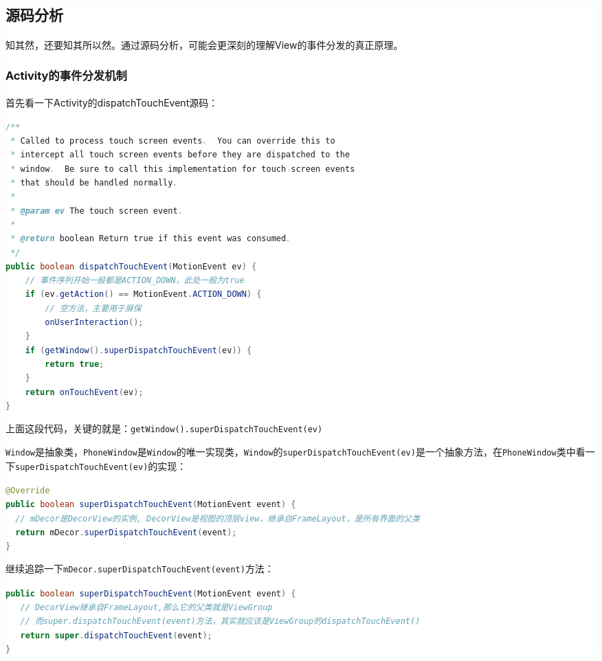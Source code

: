 ## 源码分析

知其然，还要知其所以然。通过源码分析，可能会更深刻的理解View的事件分发的真正原理。

### Activity的事件分发机制

首先看一下Activity的dispatchTouchEvent源码：

```java
/**
 * Called to process touch screen events.  You can override this to
 * intercept all touch screen events before they are dispatched to the
 * window.  Be sure to call this implementation for touch screen events
 * that should be handled normally.
 *
 * @param ev The touch screen event.
 *
 * @return boolean Return true if this event was consumed.
 */
public boolean dispatchTouchEvent(MotionEvent ev) {
    // 事件序列开始一般都是ACTION_DOWN，此处一般为true
    if (ev.getAction() == MotionEvent.ACTION_DOWN) {
        // 空方法，主要用于屏保
        onUserInteraction();
    }
    if (getWindow().superDispatchTouchEvent(ev)) {
        return true;
    }
    return onTouchEvent(ev);
}
```

上面这段代码，关键的就是：`getWindow().superDispatchTouchEvent(ev)`

`Window`是抽象类，`PhoneWindow`是`Window`的唯一实现类，`Window`的`superDispatchTouchEvent(ev)`是一个抽象方法，在`PhoneWindow`类中看一下`superDispatchTouchEvent(ev)`的实现：

```java
@Override
public boolean superDispatchTouchEvent(MotionEvent event) {
  // mDecor是DecorView的实例, DecorView是视图的顶层view，继承自FrameLayout，是所有界面的父类
  return mDecor.superDispatchTouchEvent(event);
}
```

继续追踪一下`mDecor.superDispatchTouchEvent(event)`方法：

```java
public boolean superDispatchTouchEvent(MotionEvent event) {
   // DecorView继承自FrameLayout,那么它的父类就是ViewGroup
   // 而super.dispatchTouchEvent(event)方法，其实就应该是ViewGroup的dispatchTouchEvent()
   return super.dispatchTouchEvent(event);
}
```
